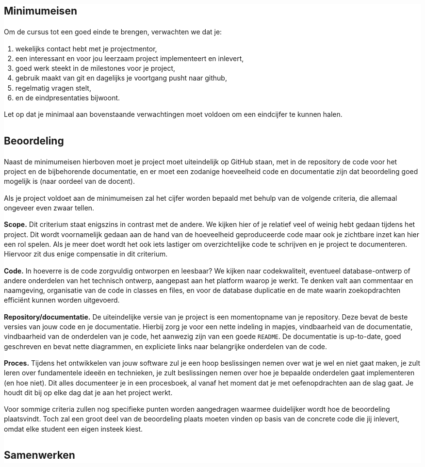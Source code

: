 ## Minimumeisen

Om de cursus tot een goed einde te brengen, verwachten we dat je:

1. wekelijks contact hebt met je projectmentor,
1. een interessant en voor jou leerzaam project implementeert en inlevert,
1. goed werk steekt in de milestones voor je project,
1. gebruik maakt van git en dagelijks je voortgang pusht naar github,
1. regelmatig vragen stelt,
1. en de eindpresentaties bijwoont.

Let op dat je minimaal aan bovenstaande verwachtingen moet voldoen om een eindcijfer te kunnen halen.

## Beoordeling

Naast de minimumeisen hierboven moet je project moet uiteindelijk op GitHub staan, met in de repository de code voor het project en de bijbehorende documentatie, en er moet een zodanige hoeveelheid code en documentatie zijn dat beoordeling goed mogelijk is (naar oordeel van de docent).

Als je project voldoet aan de minimumeisen zal het cijfer worden bepaald met behulp van de volgende criteria, die allemaal ongeveer even zwaar tellen.

**Scope.** Dit criterium staat enigszins in contrast met de andere. We kijken hier of je relatief veel of weinig hebt gedaan tijdens het project. Dit wordt voornamelijk gedaan aan de hand van de hoeveelheid geproduceerde code maar ook je zichtbare inzet kan hier een rol spelen. Als je meer doet wordt het ook iets lastiger om overzichtelijke code te schrijven en je project te documenteren. Hiervoor zit dus enige compensatie in dit criterium.

**Code.** In hoeverre is de code zorgvuldig ontworpen en leesbaar? We kijken naar codekwaliteit, eventueel database-ontwerp of andere onderdelen van het technisch ontwerp, aangepast aan het platform waarop je werkt. Te denken valt aan commentaar en naamgeving, organisatie van de code in classes en files, en voor de database duplicatie en de mate waarin zoekopdrachten efficiënt kunnen worden uitgevoerd.



**Repository/documentatie.** De uiteindelijke versie van je project is een momentopname van je repository. Deze bevat de beste versies van jouw code en je documentatie. Hierbij zorg je voor een nette indeling in mapjes, vindbaarheid van de documentatie, vindbaarheid van de onderdelen van je code, het aanwezig zijn van een goede `README`. De documentatie is up-to-date, goed geschreven en bevat nette diagrammen, en expliciete links naar belangrijke onderdelen van de code.

**Proces.** Tijdens het ontwikkelen van jouw software zul je een hoop beslissingen nemen over wat je wel en niet gaat maken, je zult leren over fundamentele ideeën en technieken, je zult beslissingen nemen over hoe je bepaalde onderdelen gaat implementeren (en hoe niet). Dit alles documenteer je in een procesboek, al vanaf het moment dat je met oefenopdrachten aan de slag gaat. Je houdt dit bij op elke dag dat je aan het project werkt.



Voor sommige criteria zullen nog specifieke punten worden aangedragen waarmee duidelijker wordt hoe de beoordeling plaatsvindt. Toch zal een groot deel van de beoordeling plaats moeten vinden op basis van de concrete code die jij inlevert, omdat elke student een eigen insteek kiest.

## Samenwerken

